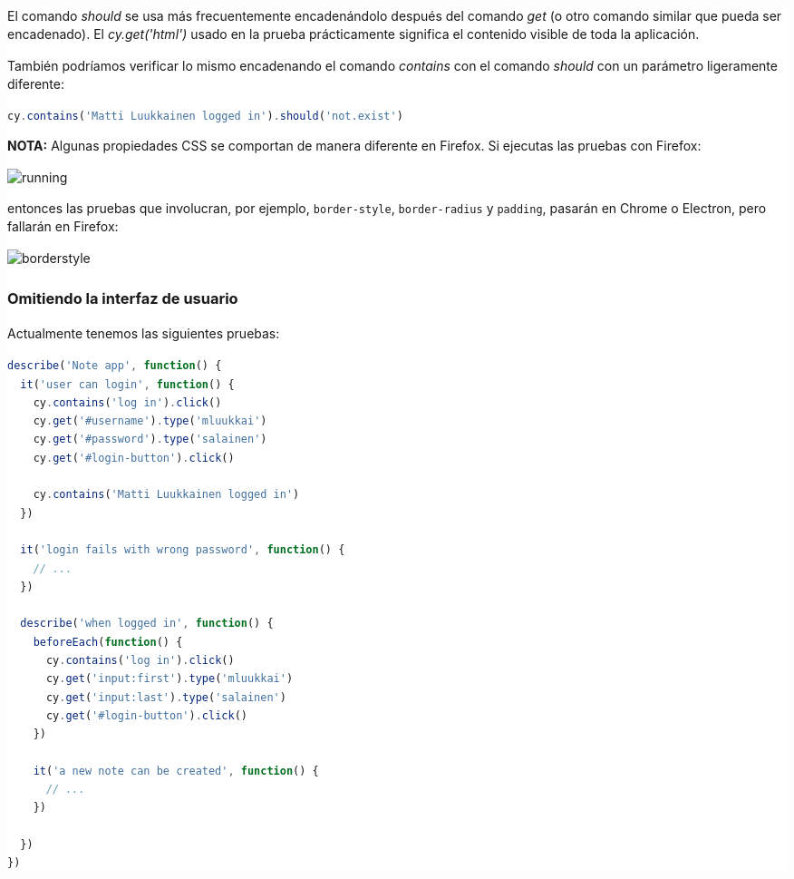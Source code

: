 El comando <i>should</i> se usa más frecuentemente encadenándolo después del comando <i>get</i> (o otro comando similar que pueda ser encadenado). El <i>cy.get('html')</i> usado en la prueba prácticamente significa el contenido visible de toda la aplicación.

También podríamos verificar lo mismo encadenando el comando <i>contains</i> con el comando <i>should</i> con un parámetro ligeramente diferente:

```js
cy.contains('Matti Luukkainen logged in').should('not.exist')
```

**NOTA:** Algunas propiedades CSS se comportan de manera diferente en Firefox. Si ejecutas las pruebas con Firefox:

  ![running](https://user-images.githubusercontent.com/4255997/119015927-0bdff800-b9a2-11eb-9234-bb46d72c0368.png)
  
  entonces las pruebas que involucran, por ejemplo, `border-style`, `border-radius` y `padding`, pasarán en Chrome o Electron, pero fallarán en Firefox:

  ![borderstyle](https://user-images.githubusercontent.com/4255997/119016340-7b55e780-b9a2-11eb-82e0-bab0418244c0.png)

### Omitiendo la interfaz de usuario

Actualmente tenemos las siguientes pruebas:

```js
describe('Note app', function() {
  it('user can login', function() {
    cy.contains('log in').click()
    cy.get('#username').type('mluukkai')
    cy.get('#password').type('salainen')
    cy.get('#login-button').click()

    cy.contains('Matti Luukkainen logged in')
  })

  it('login fails with wrong password', function() {
    // ...
  })

  describe('when logged in', function() {
    beforeEach(function() {
      cy.contains('log in').click()
      cy.get('input:first').type('mluukkai')
      cy.get('input:last').type('salainen')
      cy.get('#login-button').click()
    })

    it('a new note can be created', function() {
      // ... 
    })
   
  })
})
```
